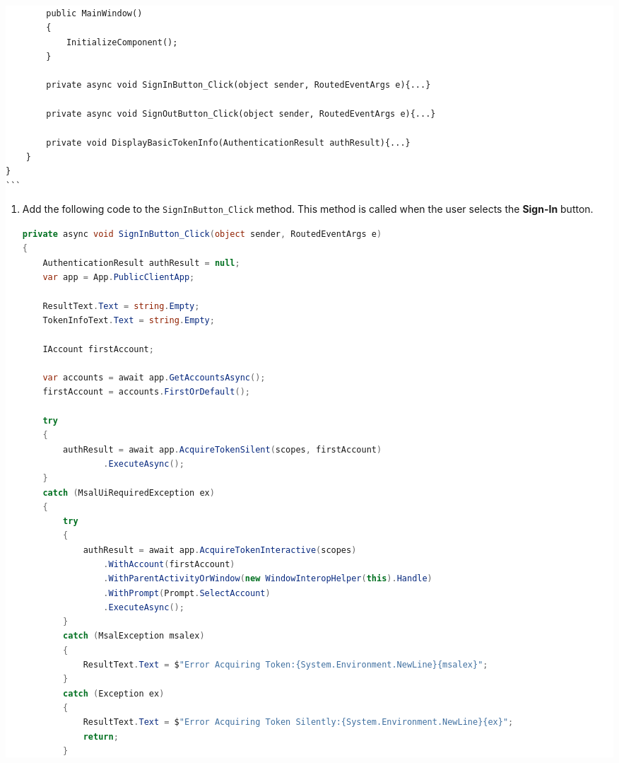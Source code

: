             public MainWindow()
            {
                InitializeComponent();
            }

            private async void SignInButton_Click(object sender, RoutedEventArgs e){...}

            private async void SignOutButton_Click(object sender, RoutedEventArgs e){...}

            private void DisplayBasicTokenInfo(AuthenticationResult authResult){...}
        }
    }
    ```

1. Add the following code to the `SignInButton_Click` method. This method is called when the user selects the **Sign-In** button.

    ```csharp
    private async void SignInButton_Click(object sender, RoutedEventArgs e)
    {
        AuthenticationResult authResult = null;
        var app = App.PublicClientApp;

        ResultText.Text = string.Empty;
        TokenInfoText.Text = string.Empty;

        IAccount firstAccount;

        var accounts = await app.GetAccountsAsync();
        firstAccount = accounts.FirstOrDefault();

        try
        {
            authResult = await app.AcquireTokenSilent(scopes, firstAccount)
                    .ExecuteAsync();
        }
        catch (MsalUiRequiredException ex)
        {
            try
            {
                authResult = await app.AcquireTokenInteractive(scopes)
                    .WithAccount(firstAccount)
                    .WithParentActivityOrWindow(new WindowInteropHelper(this).Handle) 
                    .WithPrompt(Prompt.SelectAccount)
                    .ExecuteAsync();
            }
            catch (MsalException msalex)
            {
                ResultText.Text = $"Error Acquiring Token:{System.Environment.NewLine}{msalex}";
            }
            catch (Exception ex)
            {
                ResultText.Text = $"Error Acquiring Token Silently:{System.Environment.NewLine}{ex}";
                return;
            }
